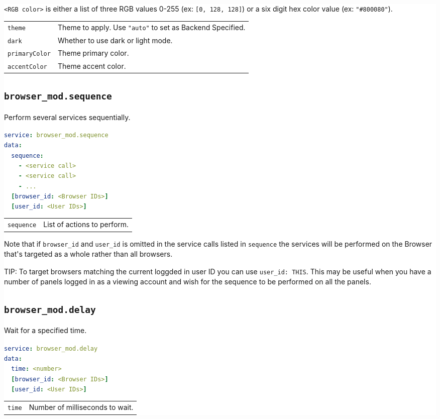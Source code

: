 `<RGB color>` is either a list of three RGB values 0-255 (ex: `[0, 128, 128]`) or a six digit hex color value (ex: `"#800080"`).

|||
|---|---|
|`theme`| Theme to apply. Use `"auto"` to set as Backend Specified.|
|`dark`| Whether to use dark or light mode.|
|`primaryColor`| Theme primary color.|
|`accentColor`| Theme accent color.|

## `browser_mod.sequence`

Perform several services sequentially.

```yaml
service: browser_mod.sequence
data:
  sequence:
    - <service call>
    - <service call>
    - ...
  [browser_id: <Browser IDs>]
  [user_id: <User IDs>]
```

| | |
|---|---|
|`sequence` | List of actions to perform. |

Note that if `browser_id` and `user_id` is omitted in the service calls listed in `sequence` the services will be performed on the Browser that's targeted as a whole rather than all browsers. 

TIP: To target browsers matching the current loggded in user ID you can use `user_id: THIS`. This may be useful when you have a number of panels logged in as a viewing account and wish for the sequence to be performed on all the panels.

## `browser_mod.delay`

Wait for a specified time.

```yaml
service: browser_mod.delay
data:
  time: <number>
  [browser_id: <Browser IDs>]
  [user_id: <User IDs>]
```

| | |
|---|---|
|`time` | Number of milliseconds to wait.|
